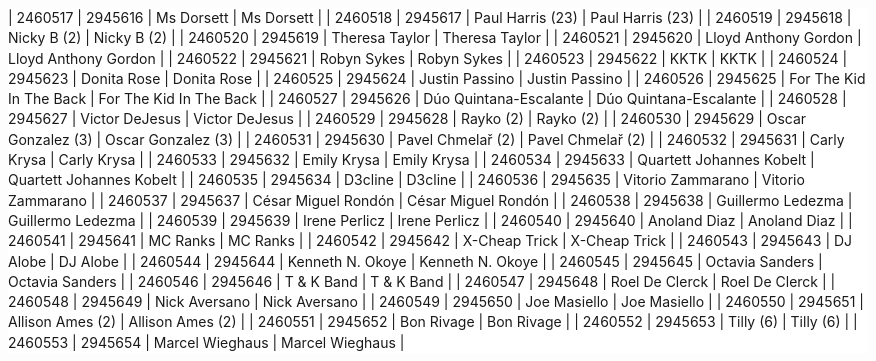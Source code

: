| 2460517 | 2945616 | Ms Dorsett | Ms Dorsett |
| 2460518 | 2945617 | Paul Harris (23) | Paul Harris (23) |
| 2460519 | 2945618 | Nicky B (2) | Nicky B (2) |
| 2460520 | 2945619 | Theresa Taylor | Theresa Taylor |
| 2460521 | 2945620 | Lloyd Anthony Gordon | Lloyd Anthony Gordon |
| 2460522 | 2945621 | Robyn Sykes | Robyn Sykes |
| 2460523 | 2945622 | KKTK | KKTK |
| 2460524 | 2945623 | Donita Rose | Donita Rose |
| 2460525 | 2945624 | Justin Passino | Justin Passino |
| 2460526 | 2945625 | For The Kid In The Back | For The Kid In The Back |
| 2460527 | 2945626 | Dúo Quintana-Escalante | Dúo Quintana-Escalante |
| 2460528 | 2945627 | Victor DeJesus | Victor DeJesus |
| 2460529 | 2945628 | Rayko (2) | Rayko (2) |
| 2460530 | 2945629 | Oscar Gonzalez (3) | Oscar Gonzalez (3) |
| 2460531 | 2945630 | Pavel Chmelař (2) | Pavel Chmelař (2) |
| 2460532 | 2945631 | Carly Krysa | Carly Krysa |
| 2460533 | 2945632 | Emily Krysa | Emily Krysa |
| 2460534 | 2945633 | Quartett Johannes Kobelt | Quartett Johannes Kobelt |
| 2460535 | 2945634 | D3cline | D3cline |
| 2460536 | 2945635 | Vitorio Zammarano | Vitorio Zammarano |
| 2460537 | 2945637 | César Miguel Rondón | César Miguel Rondón |
| 2460538 | 2945638 | Guillermo Ledezma | Guillermo Ledezma |
| 2460539 | 2945639 | Irene Perlicz | Irene Perlicz |
| 2460540 | 2945640 | Anoland Diaz | Anoland Diaz |
| 2460541 | 2945641 | MC Ranks | MC Ranks |
| 2460542 | 2945642 | X-Cheap Trick | X-Cheap Trick |
| 2460543 | 2945643 | DJ Alobe | DJ Alobe |
| 2460544 | 2945644 | Kenneth N. Okoye | Kenneth N. Okoye |
| 2460545 | 2945645 | Octavia Sanders | Octavia Sanders |
| 2460546 | 2945646 | T & K Band | T & K Band |
| 2460547 | 2945648 | Roel De Clerck | Roel De Clerck |
| 2460548 | 2945649 | Nick Aversano | Nick Aversano |
| 2460549 | 2945650 | Joe Masiello | Joe Masiello |
| 2460550 | 2945651 | Allison Ames (2) | Allison Ames (2) |
| 2460551 | 2945652 | Bon Rivage | Bon Rivage |
| 2460552 | 2945653 | Tilly (6) | Tilly (6) |
| 2460553 | 2945654 | Marcel Wieghaus | Marcel Wieghaus |